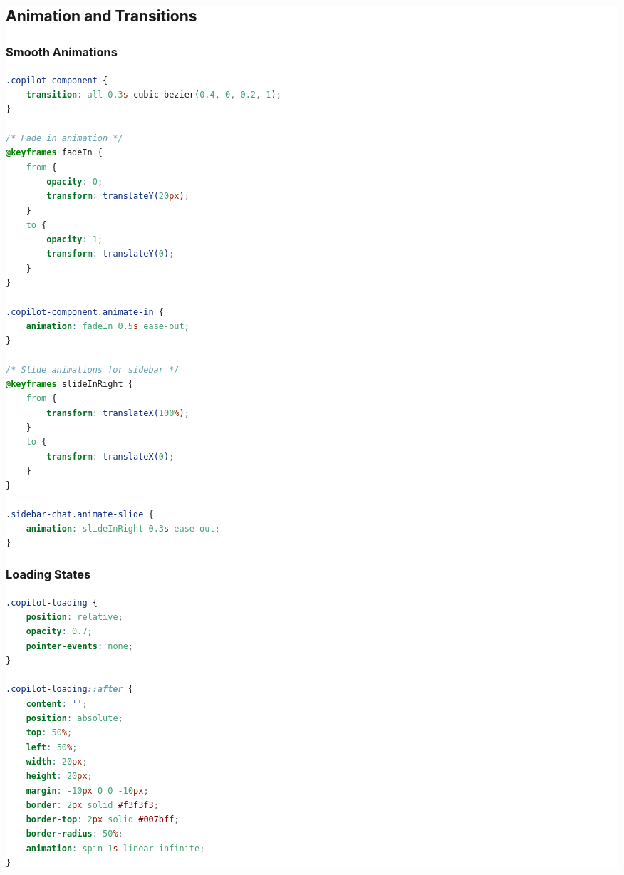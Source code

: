 ## Animation and Transitions

### Smooth Animations

```css
.copilot-component {
    transition: all 0.3s cubic-bezier(0.4, 0, 0.2, 1);
}

/* Fade in animation */
@keyframes fadeIn {
    from {
        opacity: 0;
        transform: translateY(20px);
    }
    to {
        opacity: 1;
        transform: translateY(0);
    }
}

.copilot-component.animate-in {
    animation: fadeIn 0.5s ease-out;
}

/* Slide animations for sidebar */
@keyframes slideInRight {
    from {
        transform: translateX(100%);
    }
    to {
        transform: translateX(0);
    }
}

.sidebar-chat.animate-slide {
    animation: slideInRight 0.3s ease-out;
}
```

### Loading States

```css
.copilot-loading {
    position: relative;
    opacity: 0.7;
    pointer-events: none;
}

.copilot-loading::after {
    content: '';
    position: absolute;
    top: 50%;
    left: 50%;
    width: 20px;
    height: 20px;
    margin: -10px 0 0 -10px;
    border: 2px solid #f3f3f3;
    border-top: 2px solid #007bff;
    border-radius: 50%;
    animation: spin 1s linear infinite;
}

```